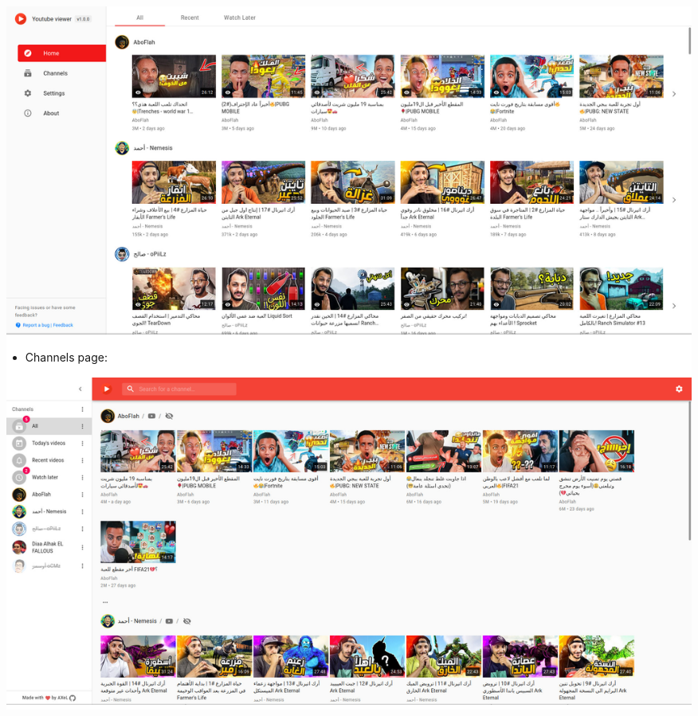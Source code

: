   <img  slot="second" src="./assets/img/posts/youtube-viewer/home.jpg" width="100%">
  <span slot="handle" class="custom-comparison-handle"></span>
</img-comparison-slider>

- Channels page:

<img-comparison-slider class="custom-comparison-slider">
  <img  slot="first" src="./assets/img/posts/youtube-viewer/channels-before.jpg" width="100%">